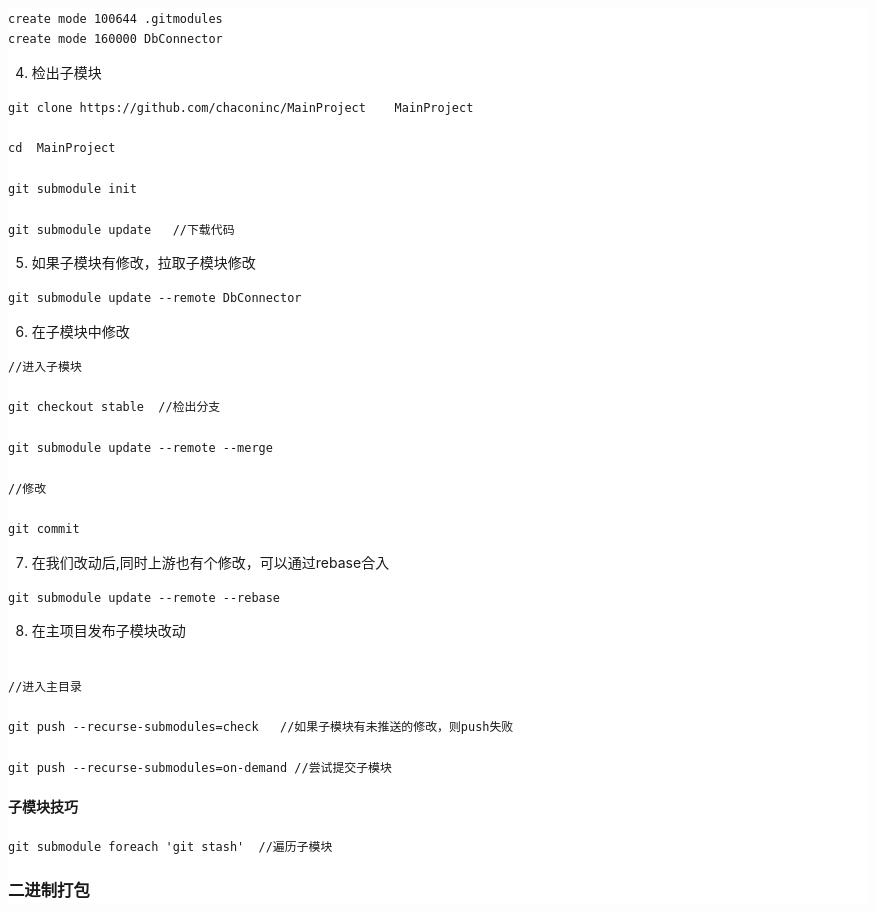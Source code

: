 ```
create mode 100644 .gitmodules
create mode 160000 DbConnector
```
4. 检出子模块
```
git clone https://github.com/chaconinc/MainProject    MainProject 

cd  MainProject

git submodule init   

git submodule update   //下载代码
```

5. 如果子模块有修改，拉取子模块修改
```
git submodule update --remote DbConnector
```
6. 在子模块中修改

```
//进入子模块

git checkout stable  //检出分支

git submodule update --remote --merge

//修改

git commit
```

7. 在我们改动后,同时上游也有个修改，可以通过rebase合入
```
git submodule update --remote --rebase
```
8. 在主项目发布子模块改动

```

//进入主目录

git push --recurse-submodules=check   //如果子模块有未推送的修改，则push失败

git push --recurse-submodules=on-demand //尝试提交子模块

```

#### 子模块技巧
```
git submodule foreach 'git stash'  //遍历子模块
```

### 二进制打包
